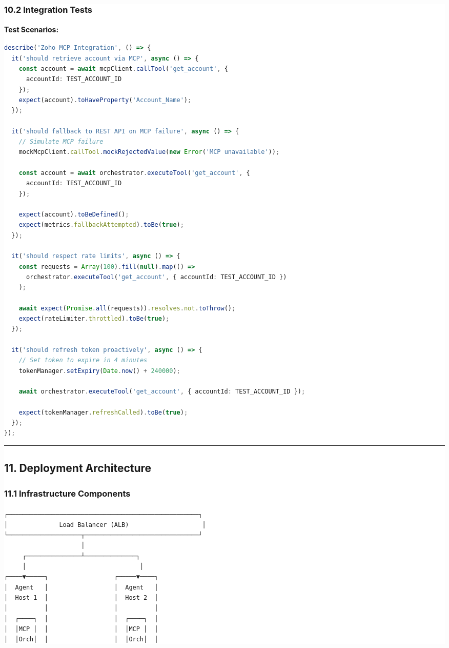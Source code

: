 ### 10.2 Integration Tests

**Test Scenarios:**
```typescript
describe('Zoho MCP Integration', () => {
  it('should retrieve account via MCP', async () => {
    const account = await mcpClient.callTool('get_account', {
      accountId: TEST_ACCOUNT_ID
    });
    expect(account).toHaveProperty('Account_Name');
  });

  it('should fallback to REST API on MCP failure', async () => {
    // Simulate MCP failure
    mockMcpClient.callTool.mockRejectedValue(new Error('MCP unavailable'));

    const account = await orchestrator.executeTool('get_account', {
      accountId: TEST_ACCOUNT_ID
    });

    expect(account).toBeDefined();
    expect(metrics.fallbackAttempted).toBe(true);
  });

  it('should respect rate limits', async () => {
    const requests = Array(100).fill(null).map(() =>
      orchestrator.executeTool('get_account', { accountId: TEST_ACCOUNT_ID })
    );

    await expect(Promise.all(requests)).resolves.not.toThrow();
    expect(rateLimiter.throttled).toBe(true);
  });

  it('should refresh token proactively', async () => {
    // Set token to expire in 4 minutes
    tokenManager.setExpiry(Date.now() + 240000);

    await orchestrator.executeTool('get_account', { accountId: TEST_ACCOUNT_ID });

    expect(tokenManager.refreshCalled).toBe(true);
  });
});
```

---

## 11. Deployment Architecture

### 11.1 Infrastructure Components

```
┌────────────────────────────────────────────────────┐
│              Load Balancer (ALB)                    │
└────────────────────┬───────────────────────────────┘
                     │
     ┌───────────────┴──────────────┐
     │                               │
┌────▼─────┐                  ┌─────▼────┐
│  Agent   │                  │  Agent   │
│  Host 1  │                  │  Host 2  │
│          │                  │          │
│  ┌────┐  │                  │  ┌────┐  │
│  │MCP │  │                  │  │MCP │  │
│  │Orch│  │                  │  │Orch│  │
```